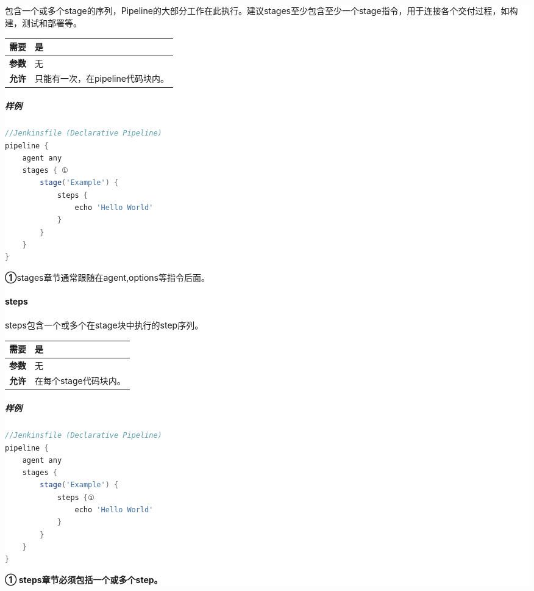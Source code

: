包含一个或多个stage的序列，Pipeline的大部分工作在此执行。建议stages至少包含至少一个stage指令，用于连接各个交付过程，如构建，测试和部署等。

| **需要** | 是 |
| :--- | :--- |
| **参数** | 无 |
| **允许** | 只能有一次，在pipeline代码块内。 |

##### 样例

```groovy
//Jenkinsfile (Declarative Pipeline)
pipeline {
    agent any
    stages { ①
        stage('Example') {
            steps {
                echo 'Hello World'
            }
        }
    }
}

```

**①**stages章节通常跟随在agent,options等指令后面。

#### steps

steps包含一个或多个在stage块中执行的step序列。

| **需要** | 是 |
| :--- | :--- |
| **参数** | 无 |
| **允许** | 在每个stage代码块内。 |

##### 样例

```groovy
//Jenkinsfile (Declarative Pipeline)
pipeline {
    agent any
    stages { 
        stage('Example') {
            steps {①
                echo 'Hello World'
            }
        }
    }
}

```

**① steps章节必须包括一个或多个step。**
